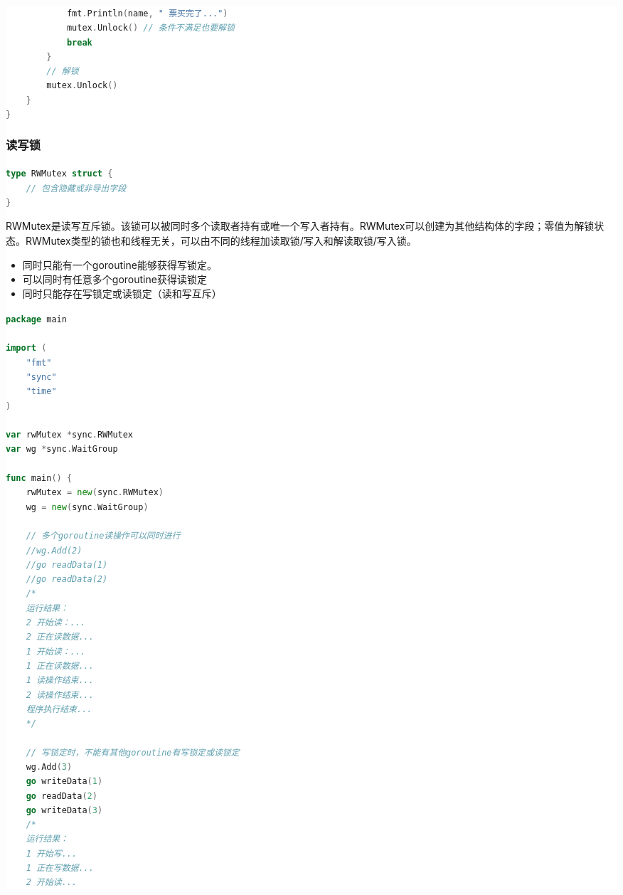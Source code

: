 ```Go
			fmt.Println(name, " 票买完了...")
			mutex.Unlock() // 条件不满足也要解锁
			break
		}
		// 解锁
		mutex.Unlock()
	}
}
```


### 读写锁
```Go
type RWMutex struct {
    // 包含隐藏或非导出字段
}
```
RWMutex是读写互斥锁。该锁可以被同时多个读取者持有或唯一个写入者持有。RWMutex可以创建为其他结构体的字段；零值为解锁状态。RWMutex类型的锁也和线程无关，可以由不同的线程加读取锁/写入和解读取锁/写入锁。

- 同时只能有一个goroutine能够获得写锁定。
- 可以同时有任意多个goroutine获得读锁定
- 同时只能存在写锁定或读锁定（读和写互斥）

```Go
package main

import (
	"fmt"
	"sync"
	"time"
)

var rwMutex *sync.RWMutex
var wg *sync.WaitGroup

func main() {
	rwMutex = new(sync.RWMutex)
	wg = new(sync.WaitGroup)

	// 多个goroutine读操作可以同时进行
	//wg.Add(2)
	//go readData(1)
	//go readData(2)
	/*
	运行结果：
	2 开始读：...
	2 正在读数据...
	1 开始读：...
	1 正在读数据...
	1 读操作结束...
	2 读操作结束...
	程序执行结束...
	*/

	// 写锁定时，不能有其他goroutine有写锁定或读锁定
	wg.Add(3)
	go writeData(1)
	go readData(2)
	go writeData(3)
	/*
	运行结果：
	1 开始写...
	1 正在写数据...
	2 开始读...
```